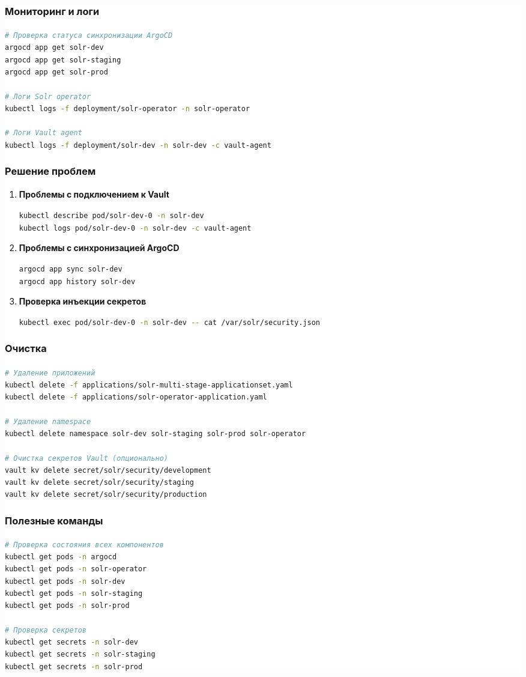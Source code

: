 ### Мониторинг и логи
```bash
# Проверка статуса синхронизации ArgoCD
argocd app get solr-dev
argocd app get solr-staging
argocd app get solr-prod

# Логи Solr operator
kubectl logs -f deployment/solr-operator -n solr-operator

# Логи Vault agent
kubectl logs -f deployment/solr-dev -n solr-dev -c vault-agent
```

### Решение проблем

1. **Проблемы с подключением к Vault**
   ```bash
   kubectl describe pod/solr-dev-0 -n solr-dev
   kubectl logs pod/solr-dev-0 -n solr-dev -c vault-agent
   ```

2. **Проблемы с синхронизацией ArgoCD**
   ```bash
   argocd app sync solr-dev
   argocd app history solr-dev
   ```

3. **Проверка инъекции секретов**
   ```bash
   kubectl exec pod/solr-dev-0 -n solr-dev -- cat /var/solr/security.json
   ```

### Очистка
```bash
# Удаление приложений
kubectl delete -f applications/solr-multi-stage-applicationset.yaml
kubectl delete -f applications/solr-operator-application.yaml

# Удаление namespace
kubectl delete namespace solr-dev solr-staging solr-prod solr-operator

# Очистка секретов Vault (опционально)
vault kv delete secret/solr/security/development
vault kv delete secret/solr/security/staging
vault kv delete secret/solr/security/production
```

### Полезные команды
```bash
# Проверка состояния всех компонентов
kubectl get pods -n argocd
kubectl get pods -n solr-operator
kubectl get pods -n solr-dev
kubectl get pods -n solr-staging
kubectl get pods -n solr-prod

# Проверка секретов
kubectl get secrets -n solr-dev
kubectl get secrets -n solr-staging
kubectl get secrets -n solr-prod
```
